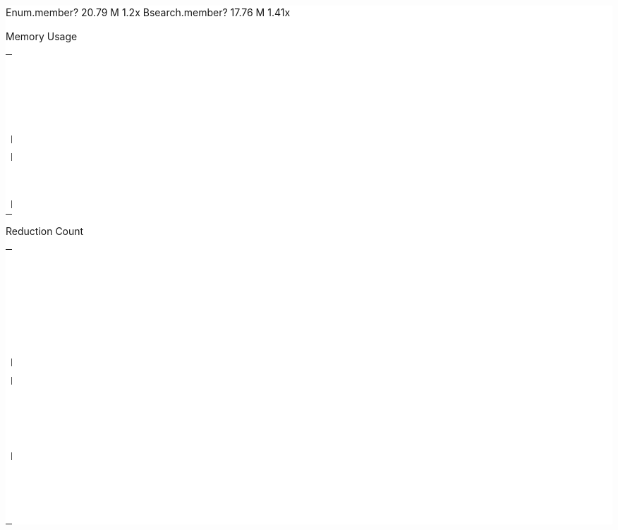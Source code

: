   <tr>
    <td style="white-space: nowrap">Enum.member?</td>
    <td style="white-space: nowrap; text-align: right">20.79 M</td>
    <td style="white-space: nowrap; text-align: right">1.2x</td>
  </tr>

  <tr>
    <td style="white-space: nowrap">Bsearch.member?</td>
    <td style="white-space: nowrap; text-align: right">17.76 M</td>
    <td style="white-space: nowrap; text-align: right">1.41x</td>
  </tr>

</table>



Memory Usage

<table style="width: 1%">
  <tr>
    <th>Name</th>
    <th style="text-align: right">Average</th>
    <th style="text-align: right">Factor</th>
  </tr>
  <tr>
    <td style="white-space: nowrap">Map.get</td>
    <td style="white-space: nowrap">0 B</td>
    <td>&nbsp;</td>
  </tr>
    <tr>
    <td style="white-space: nowrap">Enum.member?</td>
    <td style="white-space: nowrap">0 B</td>
    <td>1.0x</td>
  </tr>
    <tr>
    <td style="white-space: nowrap">Bsearch.member?</td>
    <td style="white-space: nowrap">24 B</td>
    <td>&mdash;</td>
  </tr>
</table>



Reduction Count

<table style="width: 1%">
  <tr>
    <th>Name</th>
    <th style="text-align: right">Average</th>
    <th style="text-align: right">Factor</th>
  </tr>
  <tr>
    <td style="white-space: nowrap">Map.get</td>
    <td style="white-space: nowrap">3</td>
    <td>&nbsp;</td>
  </tr>
    <tr>
    <td style="white-space: nowrap">Enum.member?</td>
    <td style="white-space: nowrap">4</td>
    <td>1.33x</td>
  </tr>
    <tr>
    <td style="white-space: nowrap">Bsearch.member?</td>
    <td style="white-space: nowrap">7</td>
    <td>2.33x</td>
  </tr>
</table>